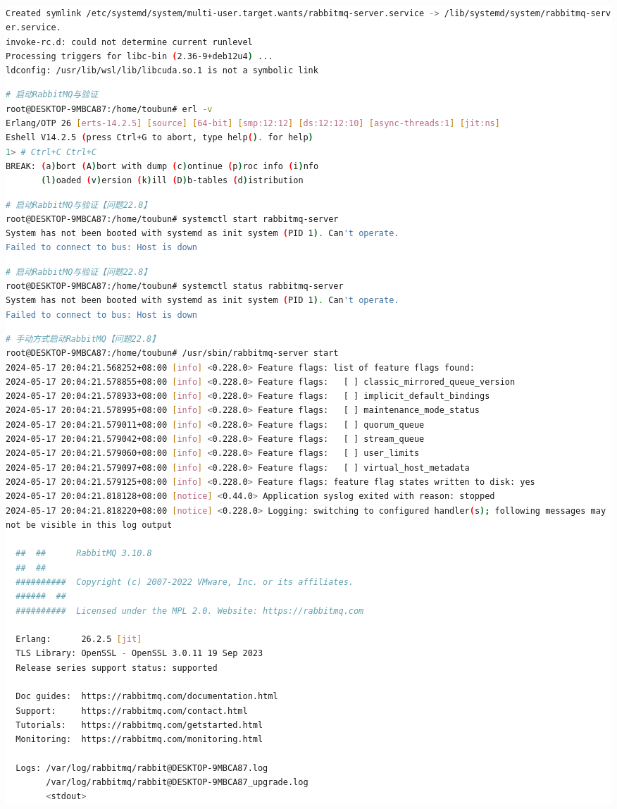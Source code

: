 ```bash
Created symlink /etc/systemd/system/multi-user.target.wants/rabbitmq-server.service -> /lib/systemd/system/rabbitmq-server.service.
invoke-rc.d: could not determine current runlevel
Processing triggers for libc-bin (2.36-9+deb12u4) ...
ldconfig: /usr/lib/wsl/lib/libcuda.so.1 is not a symbolic link
```
```bash
# 启动RabbitMQ与验证
root@DESKTOP-9MBCA87:/home/toubun# erl -v
Erlang/OTP 26 [erts-14.2.5] [source] [64-bit] [smp:12:12] [ds:12:12:10] [async-threads:1] [jit:ns]
Eshell V14.2.5 (press Ctrl+G to abort, type help(). for help)
1> # Ctrl+C Ctrl+C
BREAK: (a)bort (A)bort with dump (c)ontinue (p)roc info (i)nfo
       (l)oaded (v)ersion (k)ill (D)b-tables (d)istribution
```
```bash
# 启动RabbitMQ与验证【问题22.8】
root@DESKTOP-9MBCA87:/home/toubun# systemctl start rabbitmq-server
System has not been booted with systemd as init system (PID 1). Can't operate.
Failed to connect to bus: Host is down
```
```bash
# 启动RabbitMQ与验证【问题22.8】
root@DESKTOP-9MBCA87:/home/toubun# systemctl status rabbitmq-server
System has not been booted with systemd as init system (PID 1). Can't operate.
Failed to connect to bus: Host is down
```
```bash
# 手动方式启动RabbitMQ【问题22.8】
root@DESKTOP-9MBCA87:/home/toubun# /usr/sbin/rabbitmq-server start
2024-05-17 20:04:21.568252+08:00 [info] <0.228.0> Feature flags: list of feature flags found:
2024-05-17 20:04:21.578855+08:00 [info] <0.228.0> Feature flags:   [ ] classic_mirrored_queue_version
2024-05-17 20:04:21.578933+08:00 [info] <0.228.0> Feature flags:   [ ] implicit_default_bindings
2024-05-17 20:04:21.578995+08:00 [info] <0.228.0> Feature flags:   [ ] maintenance_mode_status
2024-05-17 20:04:21.579011+08:00 [info] <0.228.0> Feature flags:   [ ] quorum_queue
2024-05-17 20:04:21.579042+08:00 [info] <0.228.0> Feature flags:   [ ] stream_queue
2024-05-17 20:04:21.579060+08:00 [info] <0.228.0> Feature flags:   [ ] user_limits
2024-05-17 20:04:21.579097+08:00 [info] <0.228.0> Feature flags:   [ ] virtual_host_metadata
2024-05-17 20:04:21.579125+08:00 [info] <0.228.0> Feature flags: feature flag states written to disk: yes
2024-05-17 20:04:21.818128+08:00 [notice] <0.44.0> Application syslog exited with reason: stopped
2024-05-17 20:04:21.818220+08:00 [notice] <0.228.0> Logging: switching to configured handler(s); following messages may not be visible in this log output

  ##  ##      RabbitMQ 3.10.8
  ##  ##
  ##########  Copyright (c) 2007-2022 VMware, Inc. or its affiliates.
  ######  ##
  ##########  Licensed under the MPL 2.0. Website: https://rabbitmq.com

  Erlang:      26.2.5 [jit]
  TLS Library: OpenSSL - OpenSSL 3.0.11 19 Sep 2023
  Release series support status: supported

  Doc guides:  https://rabbitmq.com/documentation.html
  Support:     https://rabbitmq.com/contact.html
  Tutorials:   https://rabbitmq.com/getstarted.html
  Monitoring:  https://rabbitmq.com/monitoring.html

  Logs: /var/log/rabbitmq/rabbit@DESKTOP-9MBCA87.log
        /var/log/rabbitmq/rabbit@DESKTOP-9MBCA87_upgrade.log
        <stdout>

```